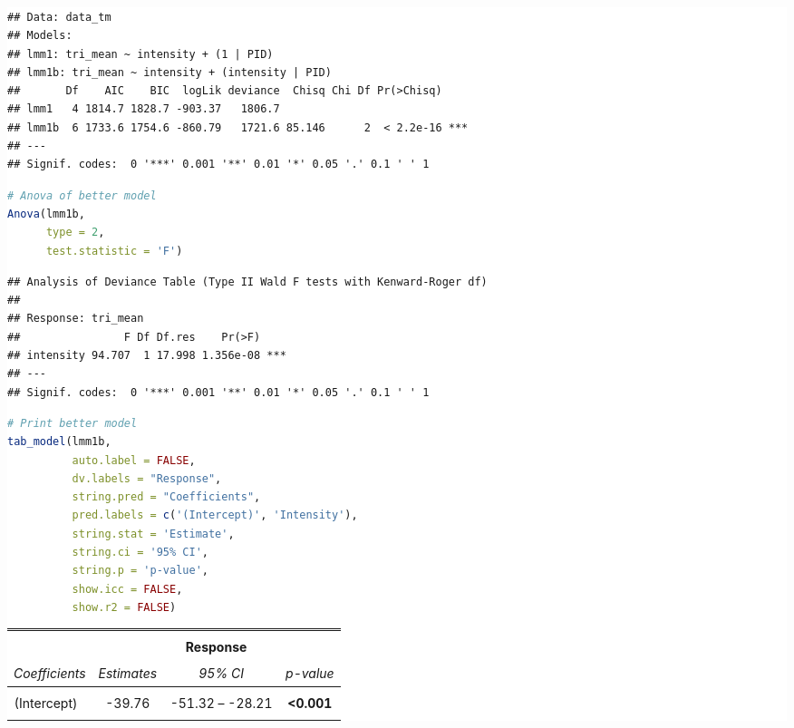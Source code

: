```
## Data: data_tm
## Models:
## lmm1: tri_mean ~ intensity + (1 | PID)
## lmm1b: tri_mean ~ intensity + (intensity | PID)
##       Df    AIC    BIC  logLik deviance  Chisq Chi Df Pr(>Chisq)    
## lmm1   4 1814.7 1828.7 -903.37   1806.7                             
## lmm1b  6 1733.6 1754.6 -860.79   1721.6 85.146      2  < 2.2e-16 ***
## ---
## Signif. codes:  0 '***' 0.001 '**' 0.01 '*' 0.05 '.' 0.1 ' ' 1
```

```r
# Anova of better model
Anova(lmm1b,
      type = 2,
      test.statistic = 'F')
```

```
## Analysis of Deviance Table (Type II Wald F tests with Kenward-Roger df)
## 
## Response: tri_mean
##                F Df Df.res    Pr(>F)    
## intensity 94.707  1 17.998 1.356e-08 ***
## ---
## Signif. codes:  0 '***' 0.001 '**' 0.01 '*' 0.05 '.' 0.1 ' ' 1
```

```r
# Print better model
tab_model(lmm1b,
          auto.label = FALSE,
          dv.labels = "Response", 
          string.pred = "Coefficients",
          pred.labels = c('(Intercept)', 'Intensity'),
          string.stat = 'Estimate',
          string.ci = '95% CI',
          string.p = 'p-value',
          show.icc = FALSE,
          show.r2 = FALSE)
```

<table style="border-collapse:collapse; border:none;">
<tr>
<th style="border-top: double; text-align:center; font-style:normal; font-weight:bold; padding:0.2cm;  text-align:left; ">&nbsp;</th>
<th colspan="3" style="border-top: double; text-align:center; font-style:normal; font-weight:bold; padding:0.2cm; ">Response</th>
</tr>
<tr>
<td style=" text-align:center; border-bottom:1px solid; font-style:italic; font-weight:normal;  text-align:left; ">Coefficients</td>
<td style=" text-align:center; border-bottom:1px solid; font-style:italic; font-weight:normal;  ">Estimates</td>
<td style=" text-align:center; border-bottom:1px solid; font-style:italic; font-weight:normal;  ">95% CI</td>
<td style=" text-align:center; border-bottom:1px solid; font-style:italic; font-weight:normal;  ">p-value</td>
</tr>
<tr>
<td style=" padding:0.2cm; text-align:left; vertical-align:top; text-align:left; ">(Intercept)</td>
<td style=" padding:0.2cm; text-align:left; vertical-align:top; text-align:center;  ">-39.76</td>
<td style=" padding:0.2cm; text-align:left; vertical-align:top; text-align:center;  ">-51.32&nbsp;&ndash;&nbsp;-28.21</td>
<td style=" padding:0.2cm; text-align:left; vertical-align:top; text-align:center;  "><strong>&lt;0.001</td>